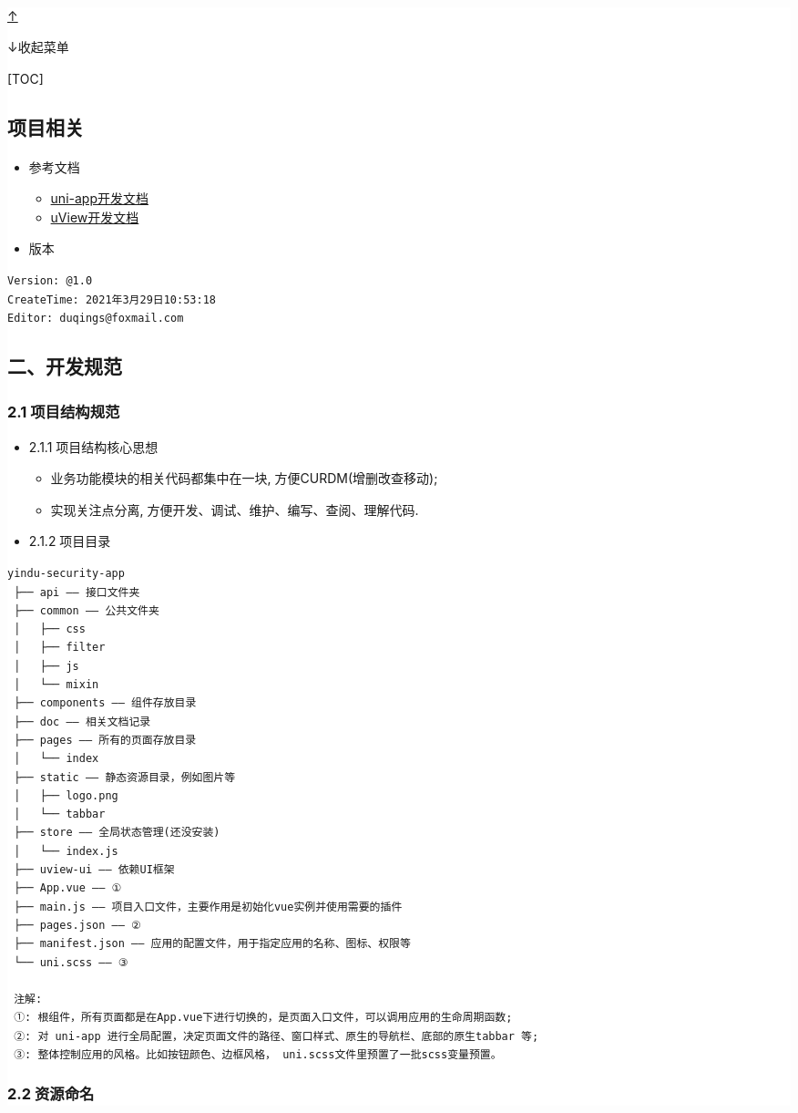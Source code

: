 <a href="#移动端开发设计" class="go-top"> ↑ </a>

<div class="pack-up-toc c-blue"><span class="pack-up-toc-icon">↓</span>收起菜单</div>

[TOC]

## 项目相关

* 参考文档
	* [uni-app开发文档](https://uniapp.dcloud.io/)
	* [uView开发文档](https://www.uviewui.com/components/intro.html)

* 版本

```
Version: @1.0
CreateTime: 2021年3月29日10:53:18
Editor: duqings@foxmail.com
```

## 二、开发规范

### 2.1 项目结构规范

* 2.1.1 项目结构核心思想

  * 业务功能模块的相关代码都集中在一块, 方便CURDM(增删改查移动);

  * 实现关注点分离, 方便开发、调试、维护、编写、查阅、理解代码.

* 2.1.2 项目目录

``` txt
yindu-security-app
 ├── api —— 接口文件夹
 ├── common —— 公共文件夹
 │   ├── css
 │   ├── filter
 │   ├── js
 │   └── mixin
 ├── components —— 组件存放目录
 ├── doc —— 相关文档记录
 ├── pages —— 所有的页面存放目录
 │   └── index
 ├── static —— 静态资源目录，例如图片等
 │   ├── logo.png
 │   └── tabbar
 ├── store —— 全局状态管理(还没安装)
 │   └── index.js
 ├── uview-ui —— 依赖UI框架
 ├── App.vue —— ①
 ├── main.js —— 项目入口文件，主要作用是初始化vue实例并使用需要的插件
 ├── pages.json —— ②
 ├── manifest.json —— 应用的配置文件，用于指定应用的名称、图标、权限等
 └── uni.scss —— ③
 
 注解: 
 ①: 根组件，所有页面都是在App.vue下进行切换的，是页面入口文件，可以调用应用的生命周期函数;
 ②: 对 uni-app 进行全局配置，决定页面文件的路径、窗口样式、原生的导航栏、底部的原生tabbar 等;
 ③: 整体控制应用的风格。比如按钮颜色、边框风格， uni.scss文件里预置了一批scss变量预置。
```
### 2.2 资源命名
